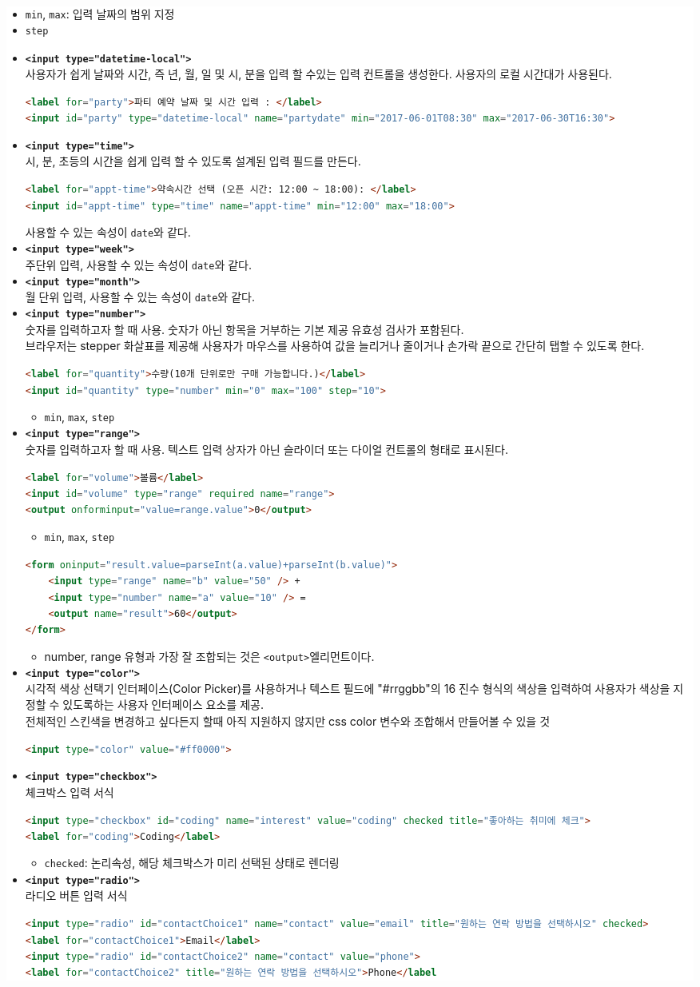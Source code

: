   - `min`, `max`: 입력 날짜의 범위 지정
  - `step`
+ **`<input type="datetime-local">`**  
사용자가 쉽게 날짜와 시간, 즉 년, 월, 일 및 시, 분을 입력 할 수있는 입력 컨트롤을 생성한다. 사용자의 로컬 시간대가 사용된다.
  ```html
  <label for="party">파티 예약 날짜 및 시간 입력 : </label>
  <input id="party" type="datetime-local" name="partydate" min="2017-06-01T08:30" max="2017-06-30T16:30">
  ```
+ **`<input type="time">`**  
시, 분, 초등의 시간을 쉽게 입력 할 수 있도록 설계된 입력 필드를 만든다.
  ```html
  <label for="appt-time">약속시간 선택 (오픈 시간: 12:00 ~ 18:00): </label>
  <input id="appt-time" type="time" name="appt-time" min="12:00" max="18:00">
  ```
  사용할 수 있는 속성이 `date`와 같다.
+ **`<input type="week">`**  
주단위 입력, 사용할 수 있는 속성이 `date`와 같다.
+ **`<input type="month">`**  
월 단위 입력, 사용할 수 있는 속성이 `date`와 같다.
+ **`<input type="number">`**  
숫자를 입력하고자 할 때 사용. 숫자가 아닌 항목을 거부하는 기본 제공 유효성 검사가 포함된다.  
브라우저는 stepper 화살표를 제공해 사용자가 마우스를 사용하여 값을 늘리거나 줄이거나 손가락 끝으로 간단히 탭할 수 있도록 한다.
  ```html
  <label for="quantity">수량(10개 단위로만 구매 가능합니다.)</label>
  <input id="quantity" type="number" min="0" max="100" step="10">
  ```
  - `min`, `max`, `step`
+ **`<input type="range">`**  
숫자를 입력하고자 할 때 사용. 텍스트 입력 상자가 아닌 슬라이더 또는 다이얼 컨트롤의 형태로 표시된다.
  ```html
  <label for="volume">볼륨</label>
  <input id="volume" type="range" required name="range">
  <output onforminput="value=range.value">0</output>
  ```
  - `min`, `max`, `step`
  ```html
  <form oninput="result.value=parseInt(a.value)+parseInt(b.value)">
      <input type="range" name="b" value="50" /> +
      <input type="number" name="a" value="10" /> =
      <output name="result">60</output>
  </form>
  ```
  - number, range 유형과 가장 잘 조합되는 것은 `<output>`엘리먼트이다.
+ **`<input type="color">`**  
시각적 색상 선택기 인터페이스(Color Picker)를 사용하거나 텍스트 필드에 "#rrggbb"의 16 진수 형식의  색상을 입력하여 사용자가 색상을 지정할 수 있도록하는 사용자 인터페이스 요소를 제공.  
전체적인 스킨색을 변경하고 싶다든지 할때 아직 지원하지 않지만 css color 변수와 조합해서 만들어볼 수 있을 것
  ```html
  <input type="color" value="#ff0000">
  ```
+ **`<input type="checkbox">`**  
체크박스 입력 서식
  ```html
  <input type="checkbox" id="coding" name="interest" value="coding" checked title="좋아하는 취미에 체크">
  <label for="coding">Coding</label>
  ```
  - `checked`: 논리속성, 해당 체크박스가 미리 선택된 상태로 렌더링
+ **`<input type="radio">`**  
라디오 버튼 입력 서식
  ```html
  <input type="radio" id="contactChoice1" name="contact" value="email" title="원하는 연락 방법을 선택하시오" checked>
  <label for="contactChoice1">Email</label>
  <input type="radio" id="contactChoice2" name="contact" value="phone">
  <label for="contactChoice2" title="원하는 연락 방법을 선택하시오">Phone</label
  ```